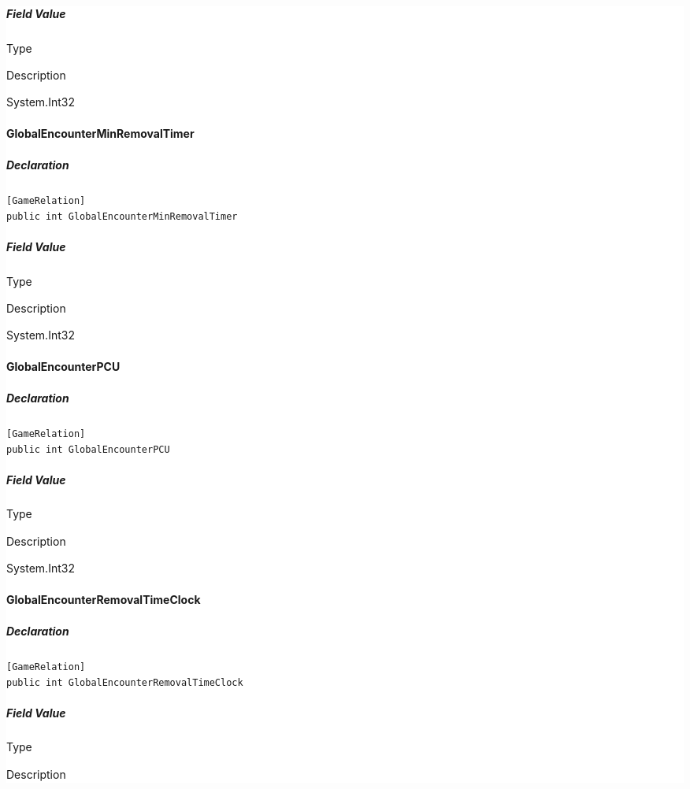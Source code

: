##### Field Value

Type

Description

System.Int32

#### [](#VRage_Game_MyObjectBuilder_SessionSettings_GlobalEncounterMinRemovalTimer)GlobalEncounterMinRemovalTimer

##### Declaration

```
[GameRelation]
public int GlobalEncounterMinRemovalTimer
```

##### Field Value

Type

Description

System.Int32

#### [](#VRage_Game_MyObjectBuilder_SessionSettings_GlobalEncounterPCU)GlobalEncounterPCU

##### Declaration

```
[GameRelation]
public int GlobalEncounterPCU
```

##### Field Value

Type

Description

System.Int32

#### [](#VRage_Game_MyObjectBuilder_SessionSettings_GlobalEncounterRemovalTimeClock)GlobalEncounterRemovalTimeClock

##### Declaration

```
[GameRelation]
public int GlobalEncounterRemovalTimeClock
```

##### Field Value

Type

Description
